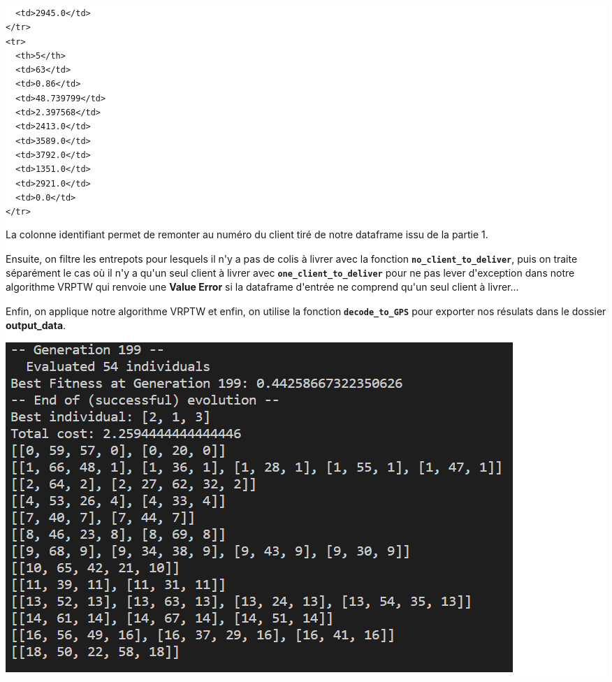       <td>2945.0</td>
    </tr>
    <tr>
      <th>5</th>
      <td>63</td>
      <td>0.86</td>
      <td>48.739799</td>
      <td>2.397568</td>
      <td>2413.0</td>
      <td>3589.0</td>
      <td>3792.0</td>
      <td>1351.0</td>
      <td>2921.0</td>
      <td>0.0</td>
    </tr>
  </tbody>
</table>
</div>



La colonne identifiant permet de remonter au numéro du client tiré de notre dataframe issu de la partie 1.

Ensuite, on filtre les entrepots pour lesquels il n'y a pas de colis à livrer avec la fonction **`no_client_to_deliver`**, puis on traite séparément le cas où il n'y a qu'un seul client à livrer avec **`one_client_to_deliver`** pour ne pas lever d'exception dans notre algorithme VRPTW qui renvoie une **Value Error** si la dataframe d'entrée ne comprend qu'un seul client à livrer...

Enfin, on applique notre algorithme VRPTW et enfin, on utilise la fonction **`decode_to_GPS`** pour exporter nos résulats dans le dossier **output_data**.

![simulation](images/simul_3.png?raw=true "Title")
